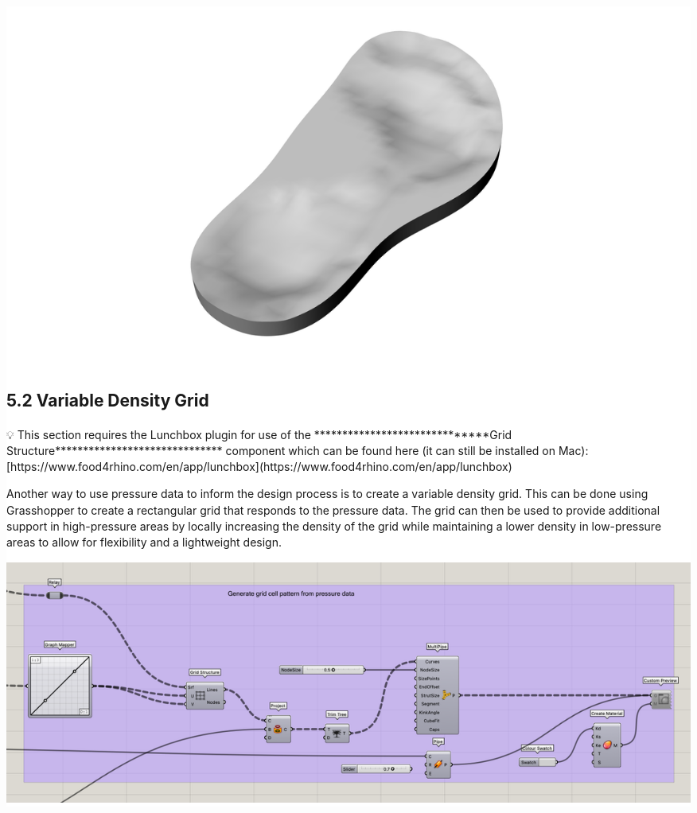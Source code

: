 ![Screenshot 2023-05-11 at 19.23.30.png](Data-Driven%20Personalized%20Design%20279521f489bd48acbce3a8f10f2e2eab/Screenshot_2023-05-11_at_19.23.30.png)

## 5.2 Variable Density Grid

<aside>
💡 This section requires the Lunchbox plugin for use of the ******************************Grid Structure****************************** component which can be found here (it can still be installed on Mac): [https://www.food4rhino.com/en/app/lunchbox](https://www.food4rhino.com/en/app/lunchbox)

</aside>

Another way to use pressure data to inform the design process is to create a variable density grid. This can be done using Grasshopper to create a rectangular grid that responds to the pressure data. The grid can then be used to provide additional support in high-pressure areas by locally increasing the density of the grid while maintaining a lower density in low-pressure areas to allow for flexibility and a lightweight design.

![rectangulargrid2.png](Data-Driven%20Personalized%20Design%20279521f489bd48acbce3a8f10f2e2eab/rectangulargrid2.png)
